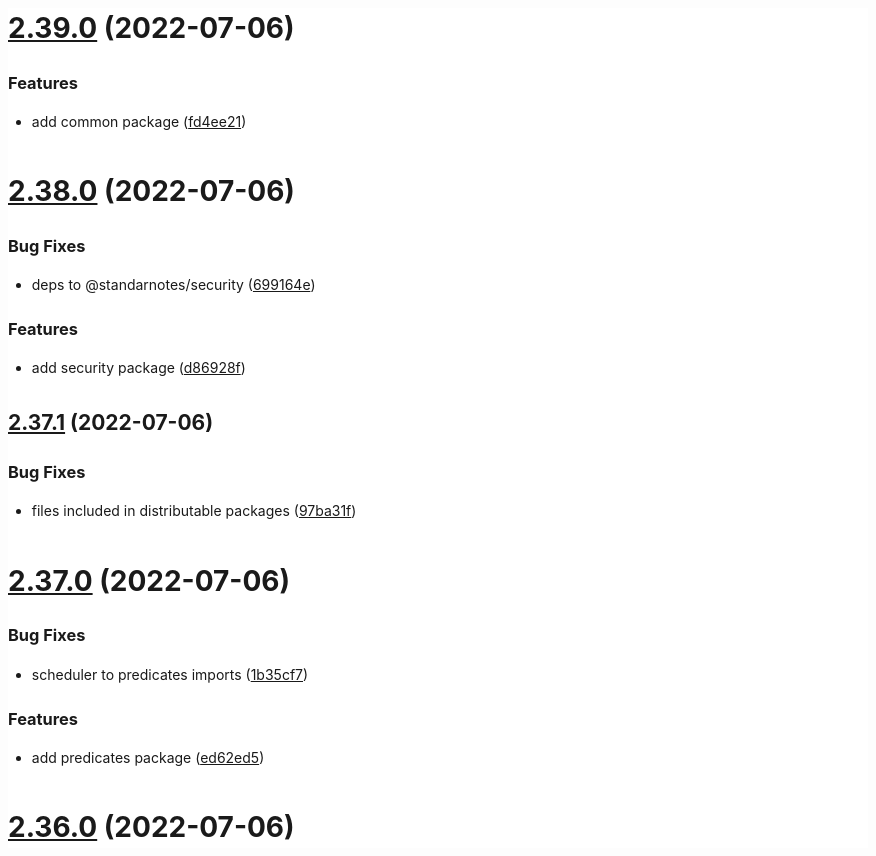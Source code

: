 # [2.39.0](https://github.com/standardnotes/server/compare/@standardnotes/domain-events@2.38.0...@standardnotes/domain-events@2.39.0) (2022-07-06)

### Features

* add common package ([fd4ee21](https://github.com/standardnotes/server/commit/fd4ee2123dc72b4d8755504d57bced608c1ab928))

# [2.38.0](https://github.com/standardnotes/server/compare/@standardnotes/domain-events@2.37.1...@standardnotes/domain-events@2.38.0) (2022-07-06)

### Bug Fixes

* deps to @standarnotes/security ([699164e](https://github.com/standardnotes/server/commit/699164eba553cd07fb50f7a06ae8991028167603))

### Features

* add security package ([d86928f](https://github.com/standardnotes/server/commit/d86928f1b4b5feda8c330ed8ee0bf9de0fc12ae7))

## [2.37.1](https://github.com/standardnotes/server/compare/@standardnotes/domain-events@2.37.0...@standardnotes/domain-events@2.37.1) (2022-07-06)

### Bug Fixes

* files included in distributable packages ([97ba31f](https://github.com/standardnotes/server/commit/97ba31f345fc95df0c15a348f0461fb9e5bcb923))

# [2.37.0](https://github.com/standardnotes/server/compare/@standardnotes/domain-events@2.36.0...@standardnotes/domain-events@2.37.0) (2022-07-06)

### Bug Fixes

* scheduler to predicates imports ([1b35cf7](https://github.com/standardnotes/server/commit/1b35cf7a392fbe6c4b49889f92ffab6ddd7bb181))

### Features

* add predicates package ([ed62ed5](https://github.com/standardnotes/server/commit/ed62ed516f5cf8784975f41680366bf0518ce491))

# [2.36.0](https://github.com/standardnotes/server/compare/@standardnotes/domain-events@2.35.0...@standardnotes/domain-events@2.36.0) (2022-07-06)
